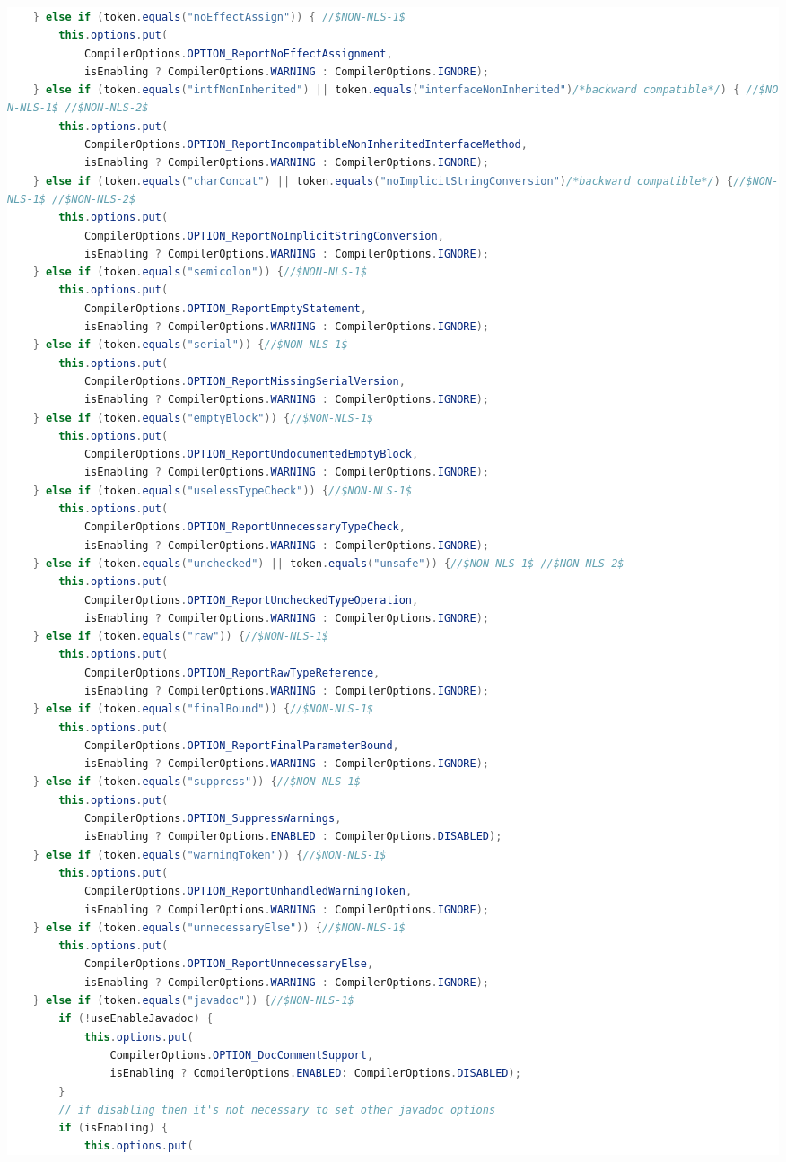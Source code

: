 ```java
	} else if (token.equals("noEffectAssign")) { //$NON-NLS-1$
		this.options.put(
			CompilerOptions.OPTION_ReportNoEffectAssignment,
			isEnabling ? CompilerOptions.WARNING : CompilerOptions.IGNORE);
	} else if (token.equals("intfNonInherited") || token.equals("interfaceNonInherited")/*backward compatible*/) { //$NON-NLS-1$ //$NON-NLS-2$
		this.options.put(
			CompilerOptions.OPTION_ReportIncompatibleNonInheritedInterfaceMethod,
			isEnabling ? CompilerOptions.WARNING : CompilerOptions.IGNORE);
	} else if (token.equals("charConcat") || token.equals("noImplicitStringConversion")/*backward compatible*/) {//$NON-NLS-1$ //$NON-NLS-2$
		this.options.put(
			CompilerOptions.OPTION_ReportNoImplicitStringConversion,
			isEnabling ? CompilerOptions.WARNING : CompilerOptions.IGNORE);
	} else if (token.equals("semicolon")) {//$NON-NLS-1$ 
		this.options.put(
			CompilerOptions.OPTION_ReportEmptyStatement,
			isEnabling ? CompilerOptions.WARNING : CompilerOptions.IGNORE);
	} else if (token.equals("serial")) {//$NON-NLS-1$ 
		this.options.put(
			CompilerOptions.OPTION_ReportMissingSerialVersion,
			isEnabling ? CompilerOptions.WARNING : CompilerOptions.IGNORE);
	} else if (token.equals("emptyBlock")) {//$NON-NLS-1$ 
		this.options.put(
			CompilerOptions.OPTION_ReportUndocumentedEmptyBlock,
			isEnabling ? CompilerOptions.WARNING : CompilerOptions.IGNORE);
	} else if (token.equals("uselessTypeCheck")) {//$NON-NLS-1$ 
		this.options.put(
			CompilerOptions.OPTION_ReportUnnecessaryTypeCheck,
			isEnabling ? CompilerOptions.WARNING : CompilerOptions.IGNORE);
	} else if (token.equals("unchecked") || token.equals("unsafe")) {//$NON-NLS-1$ //$NON-NLS-2$ 
		this.options.put(
			CompilerOptions.OPTION_ReportUncheckedTypeOperation,
			isEnabling ? CompilerOptions.WARNING : CompilerOptions.IGNORE);
	} else if (token.equals("raw")) {//$NON-NLS-1$
		this.options.put(
			CompilerOptions.OPTION_ReportRawTypeReference,
			isEnabling ? CompilerOptions.WARNING : CompilerOptions.IGNORE);						
	} else if (token.equals("finalBound")) {//$NON-NLS-1$ 
		this.options.put(
			CompilerOptions.OPTION_ReportFinalParameterBound,
			isEnabling ? CompilerOptions.WARNING : CompilerOptions.IGNORE);
	} else if (token.equals("suppress")) {//$NON-NLS-1$ 
		this.options.put(
			CompilerOptions.OPTION_SuppressWarnings,
			isEnabling ? CompilerOptions.ENABLED : CompilerOptions.DISABLED);
	} else if (token.equals("warningToken")) {//$NON-NLS-1$ 
		this.options.put(
			CompilerOptions.OPTION_ReportUnhandledWarningToken,
			isEnabling ? CompilerOptions.WARNING : CompilerOptions.IGNORE);
	} else if (token.equals("unnecessaryElse")) {//$NON-NLS-1$ 
		this.options.put(
			CompilerOptions.OPTION_ReportUnnecessaryElse,
			isEnabling ? CompilerOptions.WARNING : CompilerOptions.IGNORE);
	} else if (token.equals("javadoc")) {//$NON-NLS-1$ 
		if (!useEnableJavadoc) {
			this.options.put(
				CompilerOptions.OPTION_DocCommentSupport,
				isEnabling ? CompilerOptions.ENABLED: CompilerOptions.DISABLED);
		}
		// if disabling then it's not necessary to set other javadoc options
		if (isEnabling) {
			this.options.put(
```